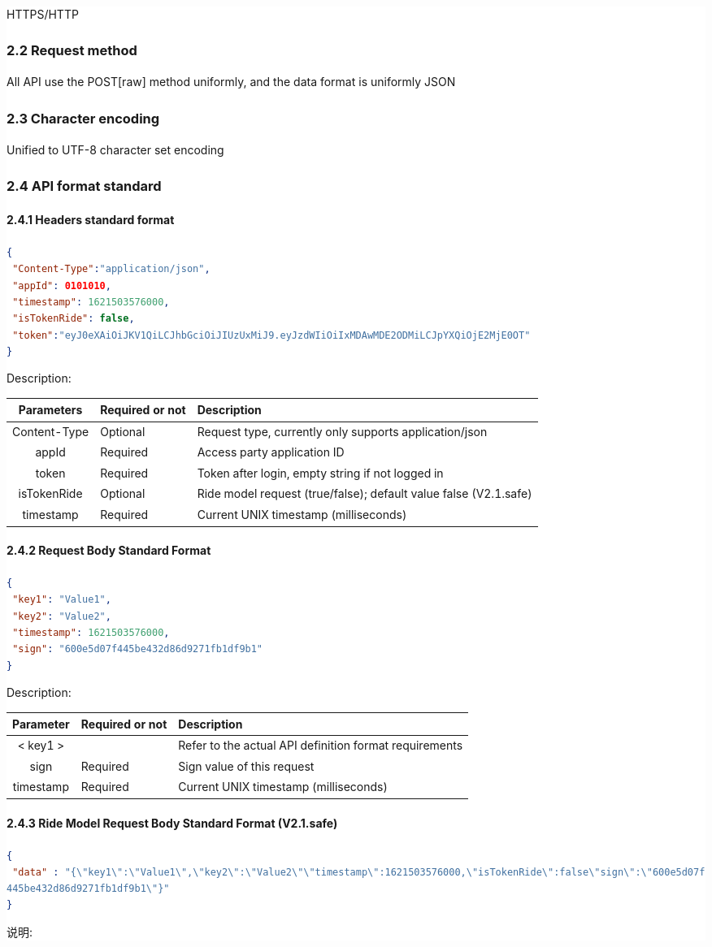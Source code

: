 HTTPS/HTTP

### 2.2 Request method

All API use the POST[raw] method uniformly, and the data format is uniformly JSON

### 2.3 Character encoding
Unified to UTF-8 character set encoding

### 2.4 API format standard

#### 2.4.1 Headers standard format
``` JSON
{
 "Content-Type":"application/json",
 "appId": 0101010,
 "timestamp": 1621503576000,
 "isTokenRide": false,
 "token":"eyJ0eXAiOiJKV1QiLCJhbGciOiJIUzUxMiJ9.eyJzdWIiOiIxMDAwMDE2ODMiLCJpYXQiOjE2MjE0OT"
}
```
Description:

Parameters |Required or not|Description
:----: |:---- |:---
Content-Type |Optional |Request type, currently only supports application/json
appId |Required |Access party application ID
token |Required |Token after login, empty string if not logged in
isTokenRide	 |Optional	|Ride model request (true/false); default value false (V2.1.safe)
timestamp |Required | Current UNIX timestamp (milliseconds)

#### 2.4.2 Request Body Standard Format
``` JSON
{
 "key1": "Value1",
 "key2": "Value2",
 "timestamp": 1621503576000,
 "sign": "600e5d07f445be432d86d9271fb1df9b1"
}
```
Description:

Parameter |Required or not |Description
:----: |:---- |:---
< key1 > | | Refer to the actual API definition format requirements
sign |Required | Sign value of this request
timestamp |Required | Current UNIX timestamp (milliseconds)

#### 2.4.3  Ride Model Request Body Standard Format (V2.1.safe)
``` JSON
{
 "data" : "{\"key1\":\"Value1\",\"key2\":\"Value2\"\"timestamp\":1621503576000,\"isTokenRide\":false\"sign\":\"600e5d07f445be432d86d9271fb1df9b1\"}"
}
```
说明:
